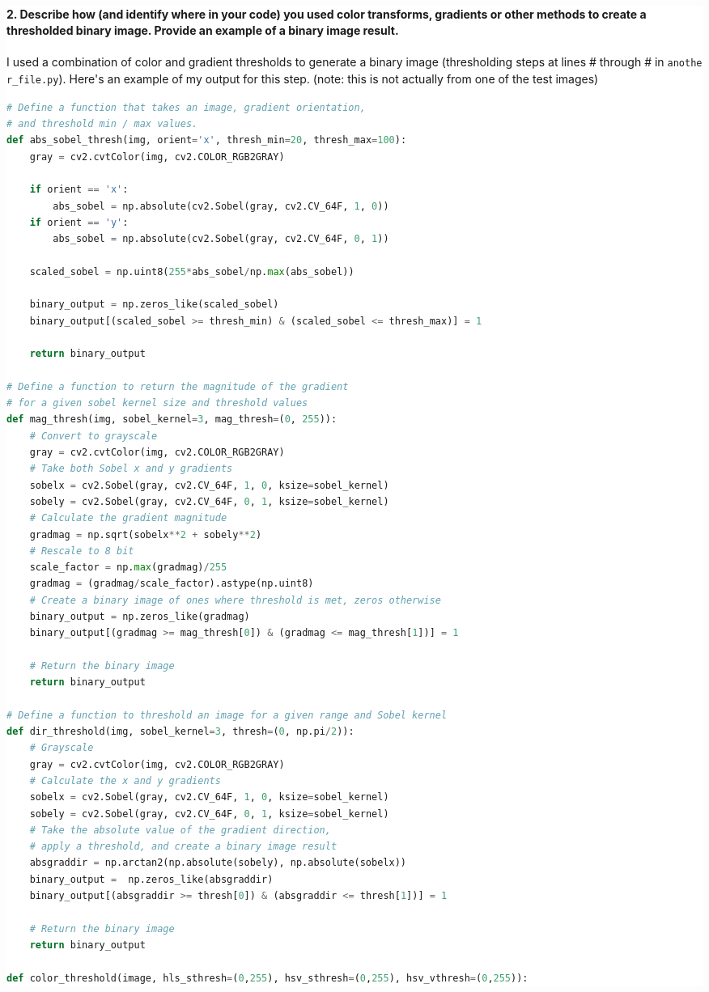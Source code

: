 
#### 2. Describe how (and identify where in your code) you used color transforms, gradients or other methods to create a thresholded binary image.  Provide an example of a binary image result.
I used a combination of color and gradient thresholds to generate a binary image (thresholding steps at lines # through # in `another_file.py`).  Here's an example of my output for this step.  (note: this is not actually from one of the test images)


```python
# Define a function that takes an image, gradient orientation,
# and threshold min / max values.
def abs_sobel_thresh(img, orient='x', thresh_min=20, thresh_max=100):
    gray = cv2.cvtColor(img, cv2.COLOR_RGB2GRAY)
    
    if orient == 'x':
        abs_sobel = np.absolute(cv2.Sobel(gray, cv2.CV_64F, 1, 0))
    if orient == 'y':
        abs_sobel = np.absolute(cv2.Sobel(gray, cv2.CV_64F, 0, 1))
    
    scaled_sobel = np.uint8(255*abs_sobel/np.max(abs_sobel))
    
    binary_output = np.zeros_like(scaled_sobel)
    binary_output[(scaled_sobel >= thresh_min) & (scaled_sobel <= thresh_max)] = 1

    return binary_output

# Define a function to return the magnitude of the gradient
# for a given sobel kernel size and threshold values
def mag_thresh(img, sobel_kernel=3, mag_thresh=(0, 255)):
    # Convert to grayscale
    gray = cv2.cvtColor(img, cv2.COLOR_RGB2GRAY)
    # Take both Sobel x and y gradients
    sobelx = cv2.Sobel(gray, cv2.CV_64F, 1, 0, ksize=sobel_kernel)
    sobely = cv2.Sobel(gray, cv2.CV_64F, 0, 1, ksize=sobel_kernel)
    # Calculate the gradient magnitude
    gradmag = np.sqrt(sobelx**2 + sobely**2)
    # Rescale to 8 bit
    scale_factor = np.max(gradmag)/255 
    gradmag = (gradmag/scale_factor).astype(np.uint8) 
    # Create a binary image of ones where threshold is met, zeros otherwise
    binary_output = np.zeros_like(gradmag)
    binary_output[(gradmag >= mag_thresh[0]) & (gradmag <= mag_thresh[1])] = 1

    # Return the binary image
    return binary_output

# Define a function to threshold an image for a given range and Sobel kernel
def dir_threshold(img, sobel_kernel=3, thresh=(0, np.pi/2)):
    # Grayscale
    gray = cv2.cvtColor(img, cv2.COLOR_RGB2GRAY)
    # Calculate the x and y gradients
    sobelx = cv2.Sobel(gray, cv2.CV_64F, 1, 0, ksize=sobel_kernel)
    sobely = cv2.Sobel(gray, cv2.CV_64F, 0, 1, ksize=sobel_kernel)
    # Take the absolute value of the gradient direction, 
    # apply a threshold, and create a binary image result
    absgraddir = np.arctan2(np.absolute(sobely), np.absolute(sobelx))
    binary_output =  np.zeros_like(absgraddir)
    binary_output[(absgraddir >= thresh[0]) & (absgraddir <= thresh[1])] = 1

    # Return the binary image
    return binary_output

def color_threshold(image, hls_sthresh=(0,255), hsv_sthresh=(0,255), hsv_vthresh=(0,255)):
```